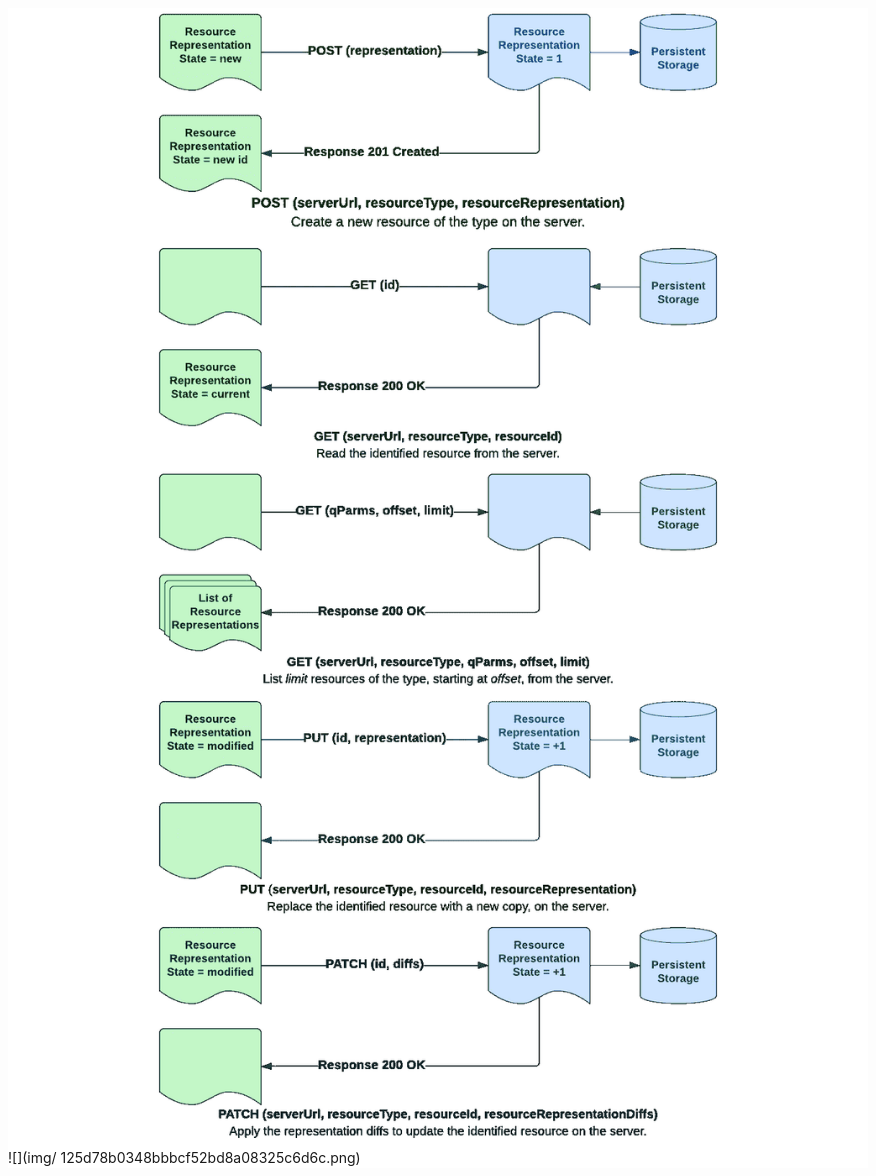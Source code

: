 ![](img/5df2bddd3c7376cc599c46a8827c64f1.png)![](img/f916b795b38b7f8e06f1a645bfcaefea.png)![](img/932bb1b36d8157fd6c29c503cfc02aa6.png)![](img/52847926d7ec4e19231fb444d19ae680.png)![](img/45204b27384a4295b6ca52a85c8cda27.png)![](img/
125d78b0348bbbcf52bd8a08325c6d6c.png)

